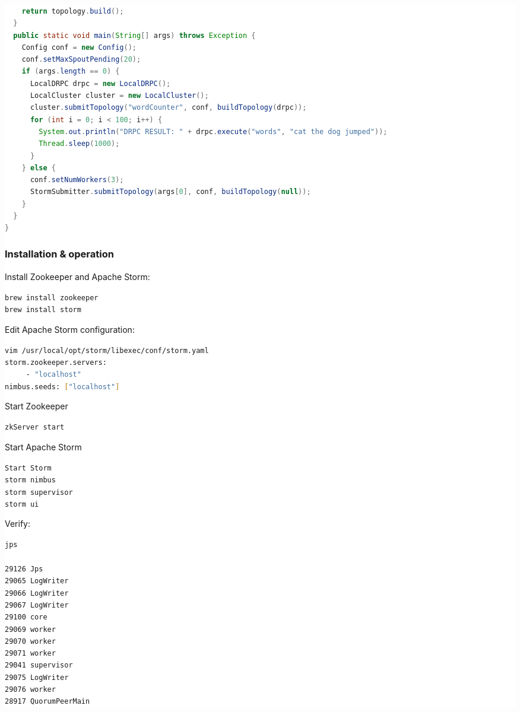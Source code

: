 ```java
    return topology.build();
  }
  public static void main(String[] args) throws Exception {
    Config conf = new Config();
    conf.setMaxSpoutPending(20);
    if (args.length == 0) {
      LocalDRPC drpc = new LocalDRPC();
      LocalCluster cluster = new LocalCluster();
      cluster.submitTopology("wordCounter", conf, buildTopology(drpc));
      for (int i = 0; i < 100; i++) {
        System.out.println("DRPC RESULT: " + drpc.execute("words", "cat the dog jumped"));
        Thread.sleep(1000);
      }
    } else {
      conf.setNumWorkers(3);
      StormSubmitter.submitTopology(args[0], conf, buildTopology(null));
    }
  }
}
```

### Installation & operation

Install Zookeeper and Apache Storm:

```sh
brew install zookeeper
brew install storm
```

Edit Apache Storm configuration:
```sh
vim /usr/local/opt/storm/libexec/conf/storm.yaml
storm.zookeeper.servers:
     - "localhost"
nimbus.seeds: ["localhost"]
```

Start Zookeeper
```sh
zkServer start
```

Start Apache Storm
```sh
Start Storm
storm nimbus
storm supervisor
storm ui
```

Verify:
```sh
jps

29126 Jps
29065 LogWriter
29066 LogWriter
29067 LogWriter
29100 core
29069 worker
29070 worker
29071 worker
29041 supervisor
29075 LogWriter
29076 worker
28917 QuorumPeerMain
```